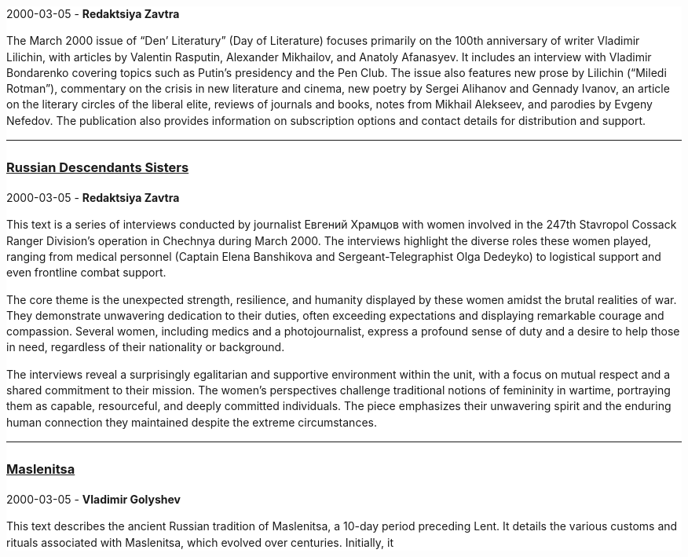 </h3>
</a>
<p>
2000-03-05 - <b> Redaktsiya Zavtra </b>
</p>
<p>
The March 2000 issue of “Den’ Literatury” (Day of Literature) focuses
primarily on the 100th anniversary of writer Vladimir Lilichin, with
articles by Valentin Rasputin, Alexander Mikhailov, and Anatoly
Afanasyev. It includes an interview with Vladimir Bondarenko covering
topics such as Putin’s presidency and the Pen Club. The issue also
features new prose by Lilichin (“Miledi Rotman”), commentary on the
crisis in new literature and cinema, new poetry by Sergei Alihanov and
Gennady Ivanov, an article on the literary circles of the liberal elite,
reviews of journals and books, notes from Mikhail Alekseev, and parodies
by Evgeny Nefedov. The publication also provides information on
subscription options and contact details for distribution and support.
</p>
<hr />
<a href='https://zavtra.ru/blogs/2000-03-0661'>
<h3>
Russian Descendants Sisters
</h3>
</a>
<p>
2000-03-05 - <b> Redaktsiya Zavtra </b>
</p>
<p>

This text is a series of interviews conducted by journalist Евгений
Храмцов with women involved in the 247th Stavropol Cossack Ranger
Division’s operation in Chechnya during March 2000. The interviews
highlight the diverse roles these women played, ranging from medical
personnel (Captain Elena Banshikova and Sergeant-Telegraphist Olga
Dedeyko) to logistical support and even frontline combat support.

The core theme is the unexpected strength, resilience, and humanity
displayed by these women amidst the brutal realities of war. They
demonstrate unwavering dedication to their duties, often exceeding
expectations and displaying remarkable courage and compassion. Several
women, including medics and a photojournalist, express a profound sense
of duty and a desire to help those in need, regardless of their
nationality or background.

The interviews reveal a surprisingly egalitarian and supportive
environment within the unit, with a focus on mutual respect and a shared
commitment to their mission. The women’s perspectives challenge
traditional notions of femininity in wartime, portraying them as
capable, resourceful, and deeply committed individuals. The piece
emphasizes their unwavering spirit and the enduring human connection
they maintained despite the extreme circumstances.
</p>
<hr />
<a href='https://zavtra.ru/blogs/2000-03-0673'>
<h3>
Maslenitsa
</h3>
</a>
<p>
2000-03-05 - <b> Vladimir Golyshev </b>
</p>
<p>
This text describes the ancient Russian tradition of Maslenitsa, a
10-day period preceding Lent. It details the various customs and rituals
associated with Maslenitsa, which evolved over centuries. Initially, it